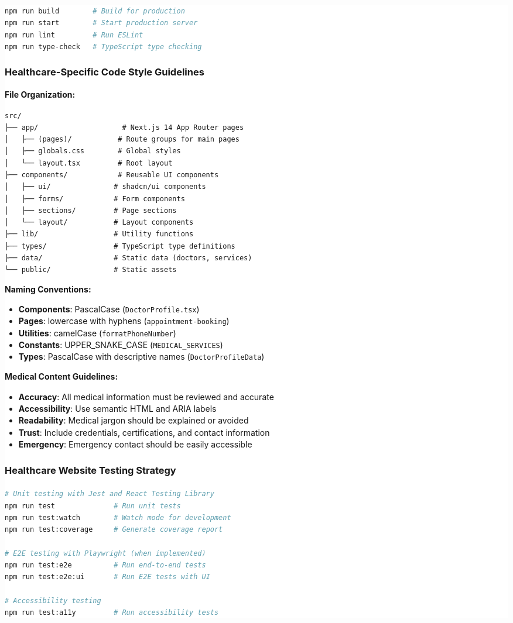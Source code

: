 ```bash
npm run build        # Build for production
npm run start        # Start production server
npm run lint         # Run ESLint
npm run type-check   # TypeScript type checking
```

### Healthcare-Specific Code Style Guidelines

**File Organization:**
```
src/
├── app/                    # Next.js 14 App Router pages
│   ├── (pages)/           # Route groups for main pages
│   ├── globals.css        # Global styles
│   └── layout.tsx         # Root layout
├── components/            # Reusable UI components
│   ├── ui/               # shadcn/ui components
│   ├── forms/            # Form components
│   ├── sections/         # Page sections
│   └── layout/           # Layout components
├── lib/                  # Utility functions
├── types/                # TypeScript type definitions
├── data/                 # Static data (doctors, services)
└── public/               # Static assets
```

**Naming Conventions:**
- **Components**: PascalCase (`DoctorProfile.tsx`)
- **Pages**: lowercase with hyphens (`appointment-booking`)
- **Utilities**: camelCase (`formatPhoneNumber`)
- **Constants**: UPPER_SNAKE_CASE (`MEDICAL_SERVICES`)
- **Types**: PascalCase with descriptive names (`DoctorProfileData`)

**Medical Content Guidelines:**
- **Accuracy**: All medical information must be reviewed and accurate
- **Accessibility**: Use semantic HTML and ARIA labels
- **Readability**: Medical jargon should be explained or avoided
- **Trust**: Include credentials, certifications, and contact information
- **Emergency**: Emergency contact should be easily accessible

### Healthcare Website Testing Strategy
```bash
# Unit testing with Jest and React Testing Library
npm run test              # Run unit tests
npm run test:watch        # Watch mode for development
npm run test:coverage     # Generate coverage report

# E2E testing with Playwright (when implemented)
npm run test:e2e          # Run end-to-end tests
npm run test:e2e:ui       # Run E2E tests with UI

# Accessibility testing
npm run test:a11y         # Run accessibility tests
```
